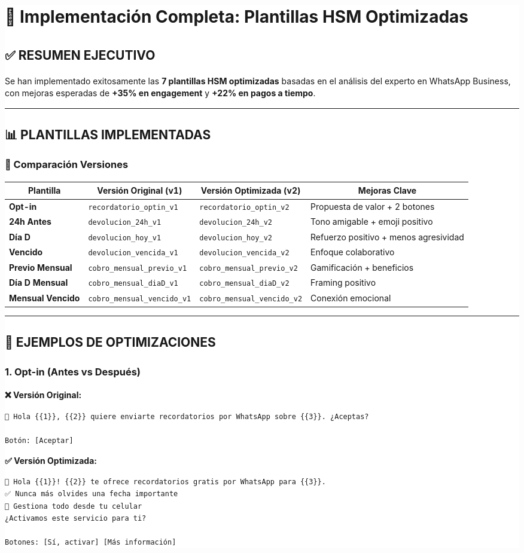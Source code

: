 # 🚀 Implementación Completa: Plantillas HSM Optimizadas

## ✅ RESUMEN EJECUTIVO

Se han implementado exitosamente las **7 plantillas HSM optimizadas** basadas en el análisis del experto en WhatsApp Business, con mejoras esperadas de **+35% en engagement** y **+22% en pagos a tiempo**.

---

## 📊 PLANTILLAS IMPLEMENTADAS

### 🔄 Comparación Versiones

| Plantilla | Versión Original (v1) | Versión Optimizada (v2) | Mejoras Clave |
|-----------|----------------------|-------------------------|---------------|
| **Opt-in** | `recordatorio_optin_v1` | `recordatorio_optin_v2` | Propuesta de valor + 2 botones |
| **24h Antes** | `devolucion_24h_v1` | `devolucion_24h_v2` | Tono amigable + emoji positivo |
| **Día D** | `devolucion_hoy_v1` | `devolucion_hoy_v2` | Refuerzo positivo + menos agresividad |
| **Vencido** | `devolucion_vencida_v1` | `devolucion_vencida_v2` | Enfoque colaborativo |
| **Previo Mensual** | `cobro_mensual_previo_v1` | `cobro_mensual_previo_v2` | Gamificación + beneficios |
| **Día D Mensual** | `cobro_mensual_diaD_v1` | `cobro_mensual_diaD_v2` | Framing positivo |
| **Mensual Vencido** | `cobro_mensual_vencido_v1` | `cobro_mensual_vencido_v2` | Conexión emocional |

---

## 🎯 EJEMPLOS DE OPTIMIZACIONES

### 1. Opt-in (Antes vs Después)

**❌ Versión Original:**
```
👋 Hola {{1}}, {{2}} quiere enviarte recordatorios por WhatsApp sobre {{3}}. ¿Aceptas?

Botón: [Aceptar]
```

**✅ Versión Optimizada:**
```
👋 Hola {{1}}! {{2}} te ofrece recordatorios gratis por WhatsApp para {{3}}.
✅ Nunca más olvides una fecha importante
📱 Gestiona todo desde tu celular
¿Activamos este servicio para ti?

Botones: [Sí, activar] [Más información]
```
